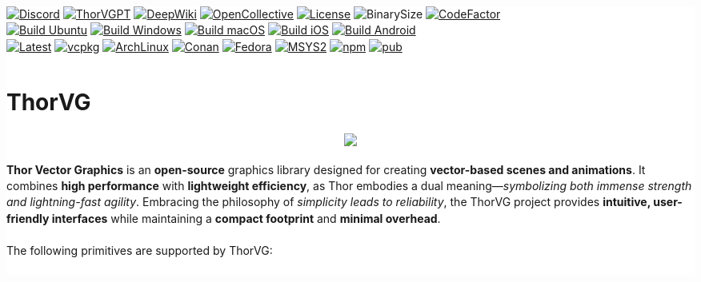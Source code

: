 [![Discord](https://img.shields.io/badge/Community-5865f2?style=flat&logo=discord&logoColor=white)](https://discord.gg/n25xj6J6HM)
[![ThorVGPT](https://img.shields.io/badge/ThorVGPT-76A99C?style=flat&logo=openai&logoColor=white)](https://chat.openai.com/g/g-Ht3dYIwLO-thorvgpt)
[![DeepWiki](https://deepwiki.com/badge.svg)](https://deepwiki.com/thorvg/thorvg)
[![OpenCollective](https://img.shields.io/badge/OpenCollective-84B5FC?style=flat&logo=opencollective&logoColor=white)](https://opencollective.com/thorvg)
[![License](https://img.shields.io/badge/licence-MIT-green.svg?style=flat)](LICENSE)
![BinarySize](https://img.shields.io/badge/Size->150kb-black)
[![CodeFactor](https://www.codefactor.io/repository/github/hermet/thorvg/badge)](https://www.codefactor.io/repository/github/hermet/thorvg)
<br>
[![Build Ubuntu](https://github.com/thorvg/thorvg/actions/workflows/build_ubuntu.yml/badge.svg?branch=main&event=push)](https://github.com/thorvg/thorvg/actions/workflows/build_ubuntu.yml)
[![Build Windows](https://github.com/thorvg/thorvg/actions/workflows/build_windows.yml/badge.svg?branch=main&event=push)](https://github.com/thorvg/thorvg/actions/workflows/build_windows.yml)
[![Build macOS](https://github.com/thorvg/thorvg/actions/workflows/build_macos.yml/badge.svg?branch=main&event=push)](https://github.com/thorvg/thorvg/actions/workflows/build_macos.yml)
[![Build iOS](https://github.com/thorvg/thorvg/actions/workflows/build_ios.yml/badge.svg?branch=main&event=push)](https://github.com/thorvg/thorvg/actions/workflows/build_ios.yml)
[![Build Android](https://github.com/thorvg/thorvg/actions/workflows/build_android.yml/badge.svg?branch=main&event=push)](https://github.com/thorvg/thorvg/actions/workflows/build_android.yml)
<br>
[![Latest](https://img.shields.io/github/v/release/thorvg/thorvg)](https://github.com/thorvg/thorvg/releases/latest)
[![vcpkg](https://img.shields.io/vcpkg/v/thorvg)](https://vcpkg.link/ports/thorvg)
[![ArchLinux](https://img.shields.io/aur/version/thorvg?color=orange)](https://aur.archlinux.org/packages/thorvg)
[![Conan](https://img.shields.io/conan/v/thorvg)](https://conan.io/center/recipes/thorvg)
[![Fedora](https://img.shields.io/fedora/v/thorvg?color=orange)](https://src.fedoraproject.org/rpms/thorvg)
[![MSYS2](https://img.shields.io/badge/msys2-Latest-orange)](https://packages.msys2.org/packages/mingw-w64-x86_64-thorvg?repo=mingw64)
[![npm](https://img.shields.io/npm/v/@thorvg/lottie-player)](https://www.npmjs.com/package/@thorvg/lottie-player)
[![pub](https://img.shields.io/pub/v/thorvg.svg)](https://pub.dev/packages/thorvg)

# ThorVG
<p align="center">
  <img width="800" height="auto" src="https://github.com/thorvg/thorvg.site/blob/main/readme/logo/512/thorvg-banner.png">
</p>

**Thor Vector Graphics** is an **open-source** graphics library designed for creating **vector-based scenes and animations**. It combines **high performance** with **lightweight efficiency**, as Thor embodies a dual meaning—_symbolizing both immense strength and lightning-fast agility_. Embracing the philosophy of _simplicity leads to reliability_, the ThorVG project provides **intuitive, user-friendly interfaces** while maintaining a **compact footprint** and **minimal overhead**. <br />
<br />
The following primitives are supported by ThorVG: <br />
<br />
 